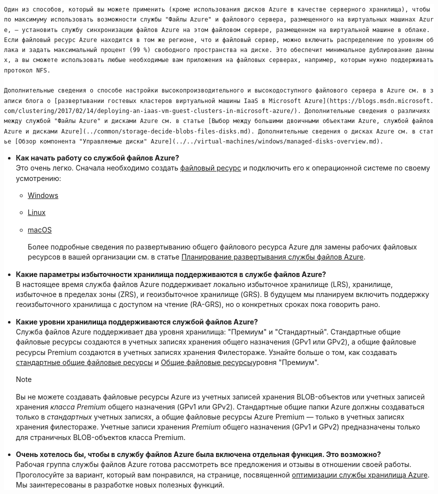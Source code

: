     Один из способов, который вы можете применить (кроме использования дисков Azure в качестве серверного хранилища), чтобы по максимуму использовать возможности службы "Файлы Azure" и файлового сервера, размещенного на виртуальных машинах Azure, — установить службу синхронизации файлов Azure на этом файловом сервере, размещенном на виртуальной машине в облаке. Если файловый ресурс Azure находится в том же регионе, что и файловый сервер, можно включить распределение по уровням облака и задать максимальный процент (99 %) свободного пространства на диске. Это обеспечит минимальное дублирование данных, а вы сможете использовать любые необходимые вам приложения на файловых серверах, например, которым нужно поддерживать протокол NFS.

    Дополнительные сведения о способе настройки высокопроизводительного и высокодоступного файлового сервера в Azure см. в записи блога о [развертывании гостевых кластеров виртуальной машины IaaS в Microsoft Azure](https://blogs.msdn.microsoft.com/clustering/2017/02/14/deploying-an-iaas-vm-guest-clusters-in-microsoft-azure/). Дополнительные сведения о различиях между службой "Файлы Azure" и дисками Azure см. в статье [Выбор между большими двоичными объектами Azure, службой файлов Azure и дисками Azure](../common/storage-decide-blobs-files-disks.md). Дополнительные сведения о дисках Azure см. в статье [Обзор компонента "Управляемые диски" Azure](../../virtual-machines/windows/managed-disks-overview.md).

* <a id="get-started"></a>
  **Как начать работу со службой файлов Azure?**  
   Это очень легко. Сначала необходимо создать [файловый ресурс](storage-how-to-create-file-share.md) и подключить его к операционной системе по своему усмотрению: 

  * [Windows](storage-how-to-use-files-windows.md)
  * [Linux](storage-how-to-use-files-linux.md)
  * [macOS](storage-how-to-use-files-mac.md)

    Более подробные сведения по развертыванию общего файлового ресурса Azure для замены рабочих файловых ресурсов в вашей организации см. в статье [Планирование развертывания службы файлов Azure](storage-files-planning.md).

* <a id="redundancy-options"></a>
  **Какие параметры избыточности хранилища поддерживаются в службе файлов Azure?**  
    В настоящее время служба файлов Azure поддерживает локально избыточное хранилище (LRS), хранилище, избыточное в пределах зоны (ZRS), и геоизбыточное хранилище (GRS). В будущем мы планируем включить поддержку геоизбыточного хранилища с доступом на чтение (RA-GRS), но о конкретных сроках пока говорить рано.

* <a id="tier-options"></a>
  **Какие уровни хранилища поддерживаются службой файлов Azure?**  
    Служба файлов Azure поддерживает два уровня хранилища: "Премиум" и "Стандартный". Стандартные общие файловые ресурсы создаются в учетных записях хранения общего назначения (GPv1 или GPv2), а общие файловые ресурсы Premium создаются в учетных записях хранения Филестораже. Узнайте больше о том, как создавать [стандартные общие файловые ресурсы](storage-how-to-create-file-share.md) и [Общие файловые ресурсы](storage-how-to-create-premium-fileshare.md)уровня "Премиум". 
    
    > [!NOTE]
    > Вы не можете создавать файловые ресурсы Azure из учетных записей хранения BLOB-объектов или учетных записей хранения *класса Premium* общего назначения (GPv1 или GPv2). Стандартные общие папки Azure должны создаваться только в *стандартных* учетных записях, а общие файловые ресурсы Azure Premium — только в учетных записях хранения филестораже. Учетные записи хранения *Premium* общего назначения (GPv1 и GPv2) предназначены только для страничных BLOB-объектов класса Premium. 

* <a id="give-us-feedback"></a>
  **Очень хотелось бы, чтобы в службу файлов Azure была включена отдельная функция. Это возможно?**  
    Рабочая группа службы файлов Azure готова рассмотреть все предложения и отзывы в отношении своей работы. Проголосуйте за вариант, который вам понравился, на странице, посвященной [оптимизации службы хранилища Azure](https://feedback.azure.com/forums/217298-storage/category/180670-files). Мы заинтересованы в разработке новых полезных функций.
